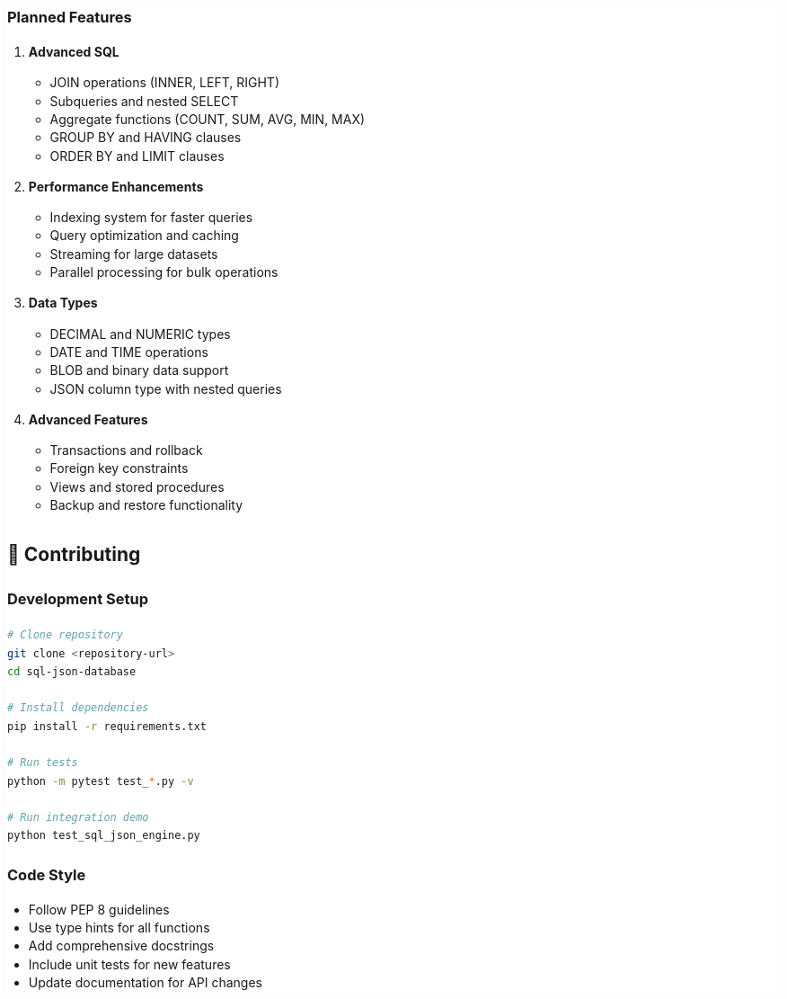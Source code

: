 ### Planned Features

1. **Advanced SQL**
   - JOIN operations (INNER, LEFT, RIGHT)
   - Subqueries and nested SELECT
   - Aggregate functions (COUNT, SUM, AVG, MIN, MAX)
   - GROUP BY and HAVING clauses
   - ORDER BY and LIMIT clauses

2. **Performance Enhancements**
   - Indexing system for faster queries
   - Query optimization and caching
   - Streaming for large datasets
   - Parallel processing for bulk operations

3. **Data Types**
   - DECIMAL and NUMERIC types
   - DATE and TIME operations
   - BLOB and binary data support
   - JSON column type with nested queries

4. **Advanced Features**
   - Transactions and rollback
   - Foreign key constraints
   - Views and stored procedures
   - Backup and restore functionality

## 🤝 Contributing

### Development Setup

```bash
# Clone repository
git clone <repository-url>
cd sql-json-database

# Install dependencies
pip install -r requirements.txt

# Run tests
python -m pytest test_*.py -v

# Run integration demo
python test_sql_json_engine.py
```

### Code Style

- Follow PEP 8 guidelines
- Use type hints for all functions
- Add comprehensive docstrings
- Include unit tests for new features
- Update documentation for API changes
